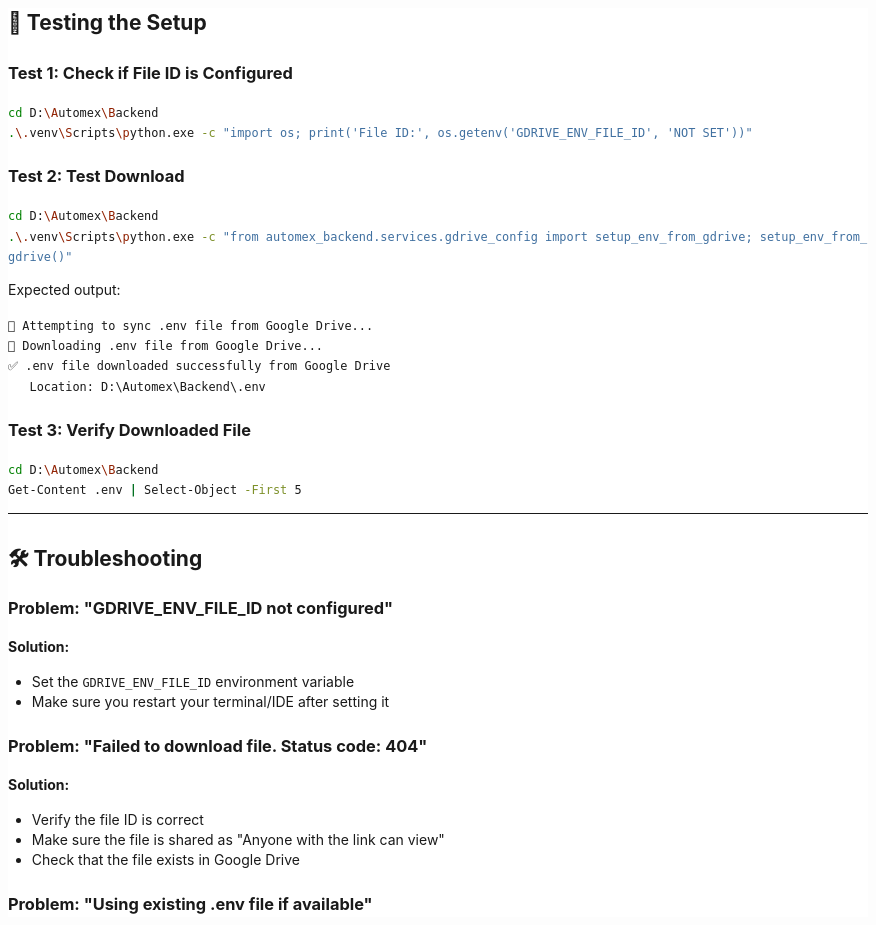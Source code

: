 
## 🧪 Testing the Setup

### Test 1: Check if File ID is Configured

```bash
cd D:\Automex\Backend
.\.venv\Scripts\python.exe -c "import os; print('File ID:', os.getenv('GDRIVE_ENV_FILE_ID', 'NOT SET'))"
```

### Test 2: Test Download

```bash
cd D:\Automex\Backend
.\.venv\Scripts\python.exe -c "from automex_backend.services.gdrive_config import setup_env_from_gdrive; setup_env_from_gdrive()"
```

Expected output:
```
🔄 Attempting to sync .env file from Google Drive...
🔄 Downloading .env file from Google Drive...
✅ .env file downloaded successfully from Google Drive
   Location: D:\Automex\Backend\.env
```

### Test 3: Verify Downloaded File

```bash
cd D:\Automex\Backend
Get-Content .env | Select-Object -First 5
```

---

## 🛠️ Troubleshooting

### Problem: "GDRIVE_ENV_FILE_ID not configured"

**Solution:**
- Set the `GDRIVE_ENV_FILE_ID` environment variable
- Make sure you restart your terminal/IDE after setting it

### Problem: "Failed to download file. Status code: 404"

**Solution:**
- Verify the file ID is correct
- Make sure the file is shared as "Anyone with the link can view"
- Check that the file exists in Google Drive

### Problem: "Using existing .env file if available"
